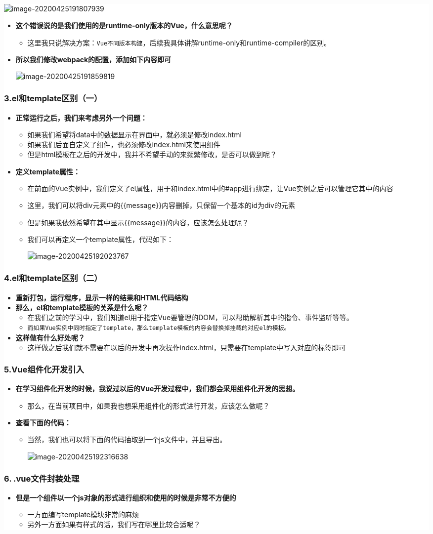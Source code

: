 ![image-20200425191807939](../AppData/Roaming/Typora/typora-user-images/image-20200425191807939.png)

- **这个错误说的是我们使用的是runtime-only版本的Vue，什么意思呢？**

  - 这里我只说解决方案：`Vue不同版本构建`，后续我具体讲解runtime-only和runtime-compiler的区别。

- **所以我们修改webpack的配置，添加如下内容即可**

  ![image-20200425191859819](../AppData/Roaming/Typora/typora-user-images/image-20200425191859819.png)

### 3.el和template区别（一）

- **正常运行之后，我们来考虑另外一个问题：**

  - 如果我们希望将data中的数据显示在界面中，就必须是修改index.html
  - 如果我们后面自定义了组件，也必须修改index.html来使用组件
  - 但是html模板在之后的开发中，我并不希望手动的来频繁修改，是否可以做到呢？

- **定义template属性：**

  - 在前面的Vue实例中，我们定义了el属性，用于和index.html中的#app进行绑定，让Vue实例之后可以管理它其中的内容

  - 这里，我们可以将div元素中的{{message}}内容删掉，只保留一个基本的id为div的元素

  - 但是如果我依然希望在其中显示{{message}}的内容，应该怎么处理呢？

  - 我们可以再定义一个template属性，代码如下：

    ![image-20200425192023767](../AppData/Roaming/Typora/typora-user-images/image-20200425192023767.png)

### 4.el和template区别（二）

- **重新打包，运行程序，显示一样的结果和HTML代码结构**
- **那么，el和template模板的关系是什么呢？**
  - 在我们之前的学习中，我们知道el用于指定Vue要管理的DOM，可以帮助解析其中的指令、事件监听等等。
  - `而如果Vue实例中同时指定了template，那么template模板的内容会替换掉挂载的对应el的模板。`
- **这样做有什么好处呢？**
  - 这样做之后我们就不需要在以后的开发中再次操作index.html，只需要在template中写入对应的标签即可

### 5.Vue组件化开发引入

- **在学习组件化开发的时候，我说过以后的Vue开发过程中，我们都会采用组件化开发的思想。**

  - 那么，在当前项目中，如果我也想采用组件化的形式进行开发，应该怎么做呢？

- **查看下面的代码：**	

  - 当然，我们也可以将下面的代码抽取到一个js文件中，并且导出。

    ![image-20200425192316638](../AppData/Roaming/Typora/typora-user-images/image-20200425192316638.png)

### 6.  .vue文件封装处理

- **但是一个组件以一个js对象的形式进行组织和使用的时候是非常不方便的**

  - 一方面编写template模块非常的麻烦
  - 另外一方面如果有样式的话，我们写在哪里比较合适呢？
